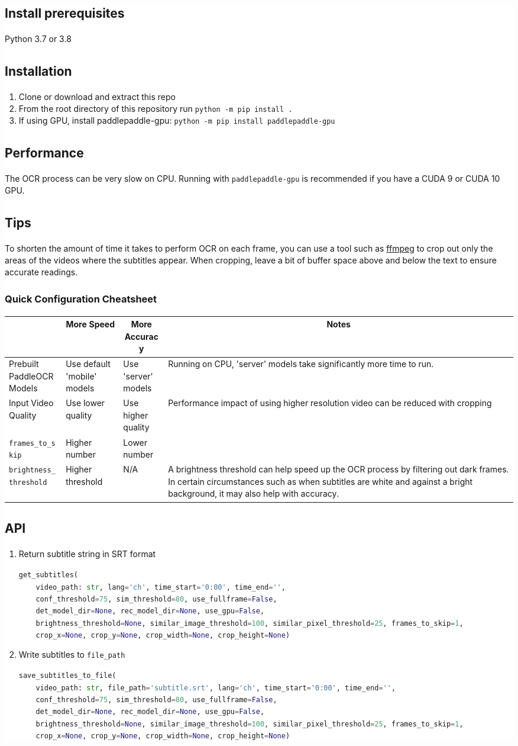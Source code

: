 ## Install prerequisites
Python 3.7 or 3.8

## Installation

1. Clone or download and extract this repo
2. From the root directory of this repository run `python -m pip install .`
3. If using GPU, install paddlepaddle-gpu: `python -m pip install paddlepaddle-gpu`

## Performance

The OCR process can be very slow on CPU. Running with `paddlepaddle-gpu` is recommended if you have a CUDA 9 or CUDA 10 GPU.

## Tips

To shorten the amount of time it takes to perform OCR on each frame, you can use a tool such as [ffmpeg](https://ffmpeg.org/) to crop out only the areas of the videos where the subtitles appear. When cropping, leave a bit of buffer space above and below the text to ensure accurate readings.

### Quick Configuration Cheatsheet

|| More Speed | More Accuracy | Notes
-|------------|---------------|--------
Prebuilt PaddleOCR Models | Use default 'mobile' models | Use 'server' models | Running on CPU, 'server' models take significantly more time to run.
Input Video Quality       | Use lower quality           | Use higher quality  | Performance impact of using higher resolution video can be reduced with cropping
`frames_to_skip`          | Higher number               | Lower number        |
`brightness_threshold`    | Higher threshold            | N/A                 | A brightness threshold can help speed up the OCR process by filtering out dark frames. In certain circumstances such as when subtitles are white and against a bright background, it may also help with accuracy.


## API

1. Return subtitle string in SRT format
    ```python
    get_subtitles(
        video_path: str, lang='ch', time_start='0:00', time_end='',
        conf_threshold=75, sim_threshold=80, use_fullframe=False,
        det_model_dir=None, rec_model_dir=None, use_gpu=False,
        brightness_threshold=None, similar_image_threshold=100, similar_pixel_threshold=25, frames_to_skip=1,
        crop_x=None, crop_y=None, crop_width=None, crop_height=None)
    ```

2. Write subtitles to `file_path`
    ```python
    save_subtitles_to_file(
        video_path: str, file_path='subtitle.srt', lang='ch', time_start='0:00', time_end='', 
        conf_threshold=75, sim_threshold=80, use_fullframe=False,
        det_model_dir=None, rec_model_dir=None, use_gpu=False,
        brightness_threshold=None, similar_image_threshold=100, similar_pixel_threshold=25, frames_to_skip=1,
        crop_x=None, crop_y=None, crop_width=None, crop_height=None)
    ```
